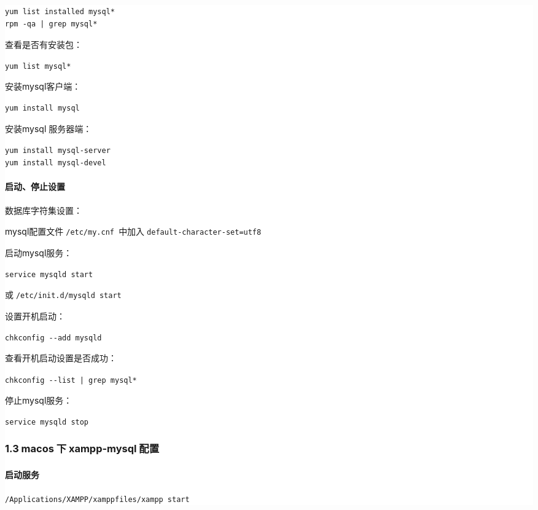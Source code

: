 ```Shell
yum list installed mysql*
rpm -qa | grep mysql*
```

查看是否有安装包：

```shell
yum list mysql*
```

安装mysql客户端：

```shell
yum install mysql
```

安装mysql 服务器端：

```shell
yum install mysql-server
yum install mysql-devel
```

#### 启动、停止设置

数据库字符集设置：

mysql配置文件 `/etc/my.cnf `中加入 `default-character-set=utf8`

启动mysql服务：

```shell
service mysqld start
```

或 `/etc/init.d/mysqld start`

设置开机启动：

```shell
chkconfig --add mysqld
```

查看开机启动设置是否成功：

```shell
chkconfig --list | grep mysql*
```

停止mysql服务：

```shell
service mysqld stop
```

### 1.3 macos 下 xampp-mysql 配置

#### 启动服务

```shell
/Applications/XAMPP/xamppfiles/xampp start
```
